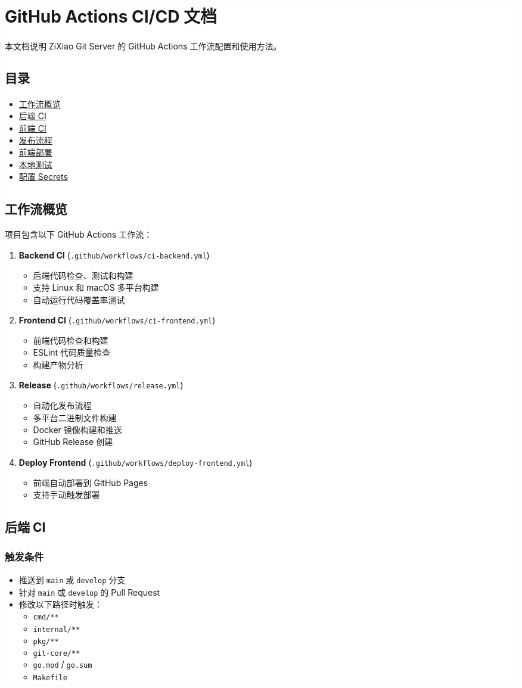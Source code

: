 # GitHub Actions CI/CD 文档

本文档说明 ZiXiao Git Server 的 GitHub Actions 工作流配置和使用方法。

## 目录

- [工作流概览](#工作流概览)
- [后端 CI](#后端-ci)
- [前端 CI](#前端-ci)
- [发布流程](#发布流程)
- [前端部署](#前端部署)
- [本地测试](#本地测试)
- [配置 Secrets](#配置-secrets)

## 工作流概览

项目包含以下 GitHub Actions 工作流：

1. **Backend CI** (`.github/workflows/ci-backend.yml`)
   - 后端代码检查、测试和构建
   - 支持 Linux 和 macOS 多平台构建
   - 自动运行代码覆盖率测试

2. **Frontend CI** (`.github/workflows/ci-frontend.yml`)
   - 前端代码检查和构建
   - ESLint 代码质量检查
   - 构建产物分析

3. **Release** (`.github/workflows/release.yml`)
   - 自动化发布流程
   - 多平台二进制文件构建
   - Docker 镜像构建和推送
   - GitHub Release 创建

4. **Deploy Frontend** (`.github/workflows/deploy-frontend.yml`)
   - 前端自动部署到 GitHub Pages
   - 支持手动触发部署

## 后端 CI

### 触发条件

- 推送到 `main` 或 `develop` 分支
- 针对 `main` 或 `develop` 的 Pull Request
- 修改以下路径时触发：
  - `cmd/**`
  - `internal/**`
  - `pkg/**`
  - `git-core/**`
  - `go.mod` / `go.sum`
  - `Makefile`

